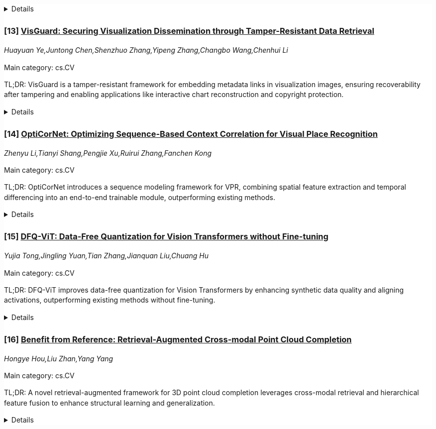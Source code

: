 
<details><summary>Details</summary></details>


### [13] [VisGuard: Securing Visualization Dissemination through Tamper-Resistant Data Retrieval](https://arxiv.org/abs/2507.14459)
*Huayuan Ye,Juntong Chen,Shenzhuo Zhang,Yipeng Zhang,Changbo Wang,Chenhui Li*

Main category: cs.CV

TL;DR: VisGuard is a tamper-resistant framework for embedding metadata links in visualization images, ensuring recoverability after tampering and enabling applications like interactive chart reconstruction and copyright protection.


<details><summary>Details</summary></details>


### [14] [OptiCorNet: Optimizing Sequence-Based Context Correlation for Visual Place Recognition](https://arxiv.org/abs/2507.14477)
*Zhenyu Li,Tianyi Shang,Pengjie Xu,Ruirui Zhang,Fanchen Kong*

Main category: cs.CV

TL;DR: OptiCorNet introduces a sequence modeling framework for VPR, combining spatial feature extraction and temporal differencing into an end-to-end trainable module, outperforming existing methods.


<details><summary>Details</summary></details>


### [15] [DFQ-ViT: Data-Free Quantization for Vision Transformers without Fine-tuning](https://arxiv.org/abs/2507.14481)
*Yujia Tong,Jingling Yuan,Tian Zhang,Jianquan Liu,Chuang Hu*

Main category: cs.CV

TL;DR: DFQ-ViT improves data-free quantization for Vision Transformers by enhancing synthetic data quality and aligning activations, outperforming existing methods without fine-tuning.


<details><summary>Details</summary></details>


### [16] [Benefit from Reference: Retrieval-Augmented Cross-modal Point Cloud Completion](https://arxiv.org/abs/2507.14485)
*Hongye Hou,Liu Zhan,Yang Yang*

Main category: cs.CV

TL;DR: A novel retrieval-augmented framework for 3D point cloud completion leverages cross-modal retrieval and hierarchical feature fusion to enhance structural learning and generalization.


<details><summary>Details</summary></details>
